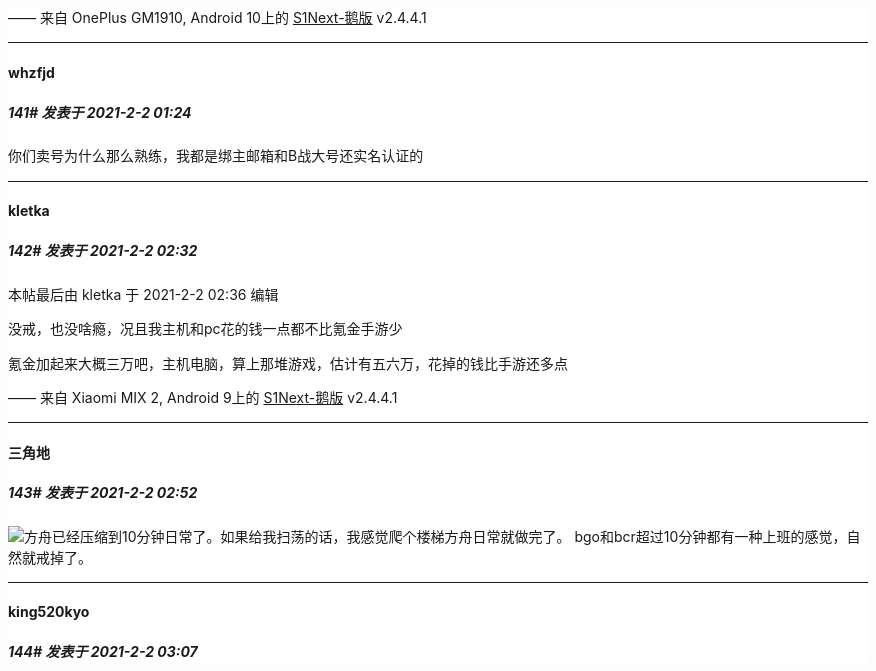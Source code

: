 —— 来自 OnePlus GM1910, Android 10上的 [S1Next-鹅版](https://github.com/ykrank/S1-Next/releases) v2.4.4.1







*****

####  whzfjd  
##### 141#       发表于 2021-2-2 01:24




你们卖号为什么那么熟练，我都是绑主邮箱和B战大号还实名认证的







*****

####  kletka  
##### 142#       发表于 2021-2-2 02:32



 本帖最后由 kletka 于 2021-2-2 02:36 编辑 

没戒，也没啥瘾，况且我主机和pc花的钱一点都不比氪金手游少

氪金加起来大概三万吧，主机电脑，算上那堆游戏，估计有五六万，花掉的钱比手游还多点

—— 来自 Xiaomi MIX 2, Android 9上的 [S1Next-鹅版](https://github.com/ykrank/S1-Next/releases) v2.4.4.1







*****

####  三角地  
##### 143#       发表于 2021-2-2 02:52



<img src="https://static.saraba1st.com/image/smiley/face2017/068.png" referrerpolicy="no-referrer">方舟已经压缩到10分钟日常了。如果给我扫荡的话，我感觉爬个楼梯方舟日常就做完了。
bgo和bcr超过10分钟都有一种上班的感觉，自然就戒掉了。







*****

####  king520kyo  
##### 144#       发表于 2021-2-2 03:07



